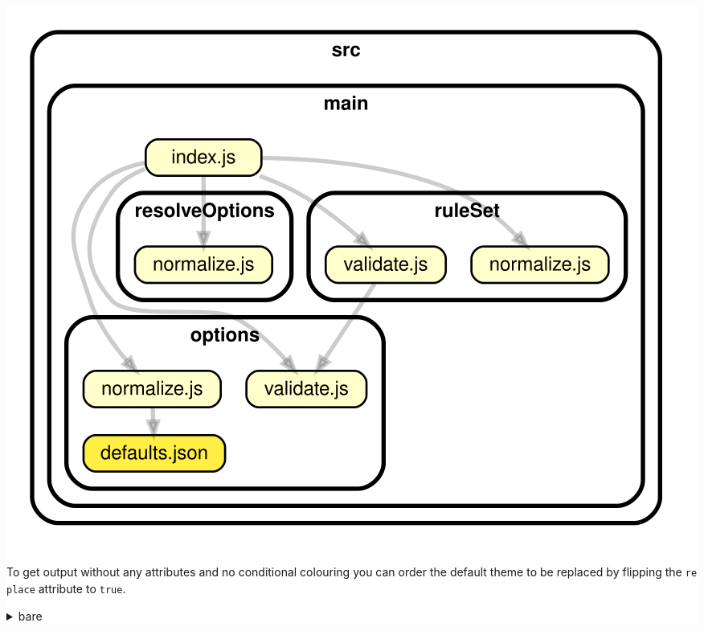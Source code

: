 ![vertical](assets/theming/vertical.svg)

To get output without any attributes and no conditional colouring you can order
the default theme to be replaced by flipping the `replace` attribute to `true`.

<details><summary>bare</summary></details>

